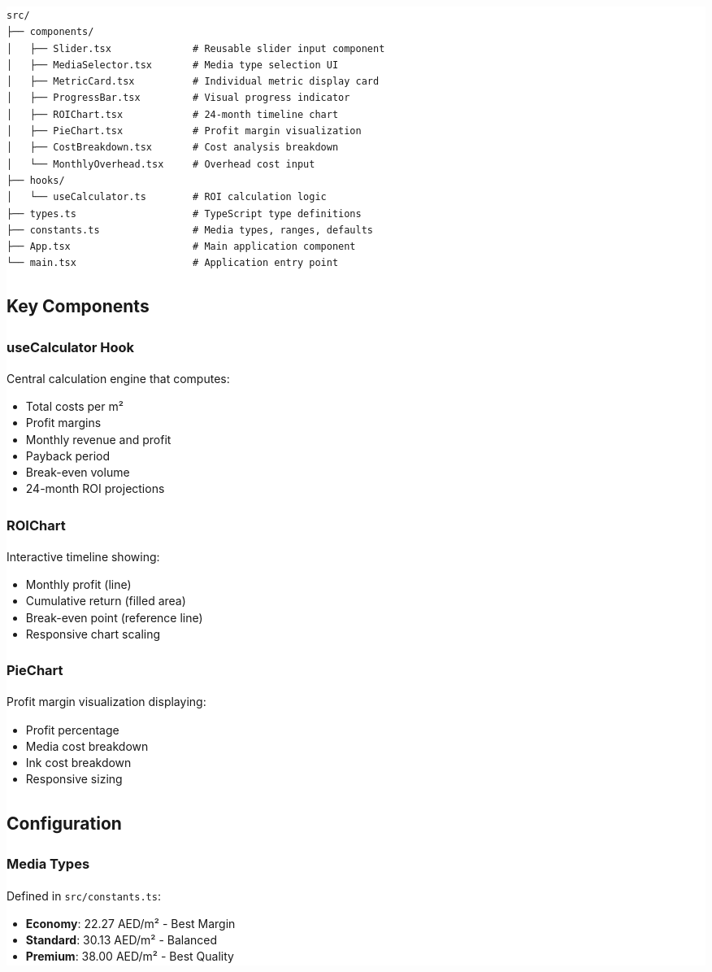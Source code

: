 ```
src/
├── components/
│   ├── Slider.tsx              # Reusable slider input component
│   ├── MediaSelector.tsx       # Media type selection UI
│   ├── MetricCard.tsx          # Individual metric display card
│   ├── ProgressBar.tsx         # Visual progress indicator
│   ├── ROIChart.tsx            # 24-month timeline chart
│   ├── PieChart.tsx            # Profit margin visualization
│   ├── CostBreakdown.tsx       # Cost analysis breakdown
│   └── MonthlyOverhead.tsx     # Overhead cost input
├── hooks/
│   └── useCalculator.ts        # ROI calculation logic
├── types.ts                    # TypeScript type definitions
├── constants.ts                # Media types, ranges, defaults
├── App.tsx                     # Main application component
└── main.tsx                    # Application entry point
```

## Key Components

### useCalculator Hook
Central calculation engine that computes:
- Total costs per m²
- Profit margins
- Monthly revenue and profit
- Payback period
- Break-even volume
- 24-month ROI projections

### ROIChart
Interactive timeline showing:
- Monthly profit (line)
- Cumulative return (filled area)
- Break-even point (reference line)
- Responsive chart scaling

### PieChart
Profit margin visualization displaying:
- Profit percentage
- Media cost breakdown
- Ink cost breakdown
- Responsive sizing

## Configuration

### Media Types
Defined in `src/constants.ts`:
- **Economy**: 22.27 AED/m² - Best Margin
- **Standard**: 30.13 AED/m² - Balanced
- **Premium**: 38.00 AED/m² - Best Quality
